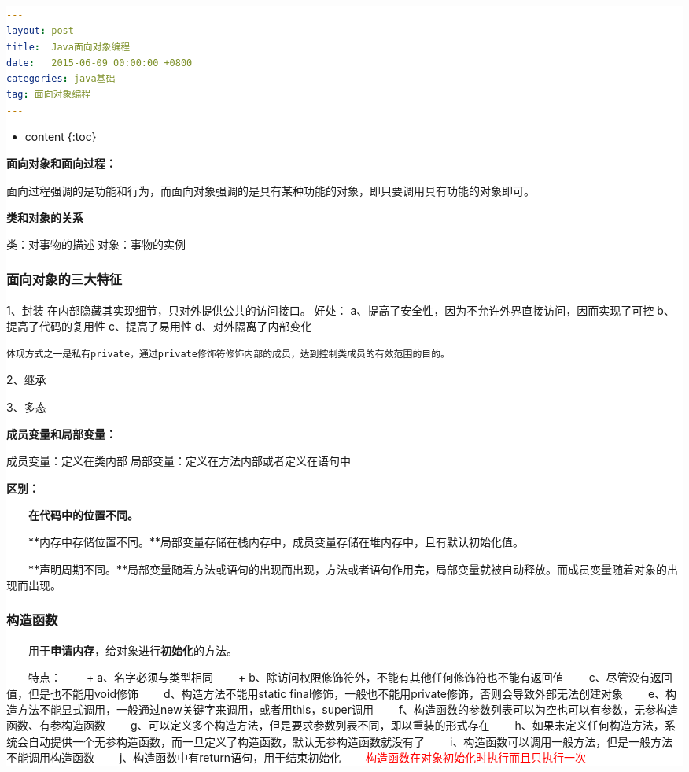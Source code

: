 ```yaml
---
layout: post
title:  Java面向对象编程
date:   2015-06-09 00:00:00 +0800
categories: java基础
tag: 面向对象编程
---
```


* content
{:toc}

**面向对象和面向过程：**

面向过程强调的是功能和行为，而面向对象强调的是具有某种功能的对象，即只要调用具有功能的对象即可。

**类和对象的关系**

类：对事物的描述
对象：事物的实例

### 面向对象的三大特征 ###
1、封装
    在内部隐藏其实现细节，只对外提供公共的访问接口。
    好处：
    a、提高了安全性，因为不允许外界直接访问，因而实现了可控
    b、提高了代码的复用性
    c、提高了易用性
    d、对外隔离了内部变化
    
    体现方式之一是私有private，通过private修饰符修饰内部的成员，达到控制类成员的有效范围的目的。
    
2、继承

3、多态

**成员变量和局部变量：**

成员变量：定义在类内部
局部变量：定义在方法内部或者定义在语句中

**区别：**

　　**在代码中的位置不同。**

　　**内存中存储位置不同。**局部变量存储在栈内存中，成员变量存储在堆内存中，且有默认初始化值。

　　**声明周期不同。**局部变量随着方法或语句的出现而出现，方法或者语句作用完，局部变量就被自动释放。而成员变量随着对象的出现而出现。


### 构造函数 ###
　　用于**申请内存**，给对象进行**初始化**的方法。

　　特点：
　　+ a、名字必须与类型相同
　　+ b、除访问权限修饰符外，不能有其他任何修饰符也不能有返回值
　　c、尽管没有返回值，但是也不能用void修饰
　　d、构造方法不能用static final修饰，一般也不能用private修饰，否则会导致外部无法创建对象
　　e、构造方法不能显式调用，一般通过new关键字来调用，或者用this，super调用
　　f、构造函数的参数列表可以为空也可以有参数，无参构造函数、有参构造函数
　　g、可以定义多个构造方法，但是要求参数列表不同，即以重装的形式存在
　　h、如果未定义任何构造方法，系统会自动提供一个无参构造函数，而一旦定义了构造函数，默认无参构造函数就没有了
　　i、构造函数可以调用一般方法，但是一般方法不能调用构造函数
　　j、构造函数中有return语句，用于结束初始化
　　<font color="red">构造函数在对象初始化时执行而且只执行一次</font>
　　